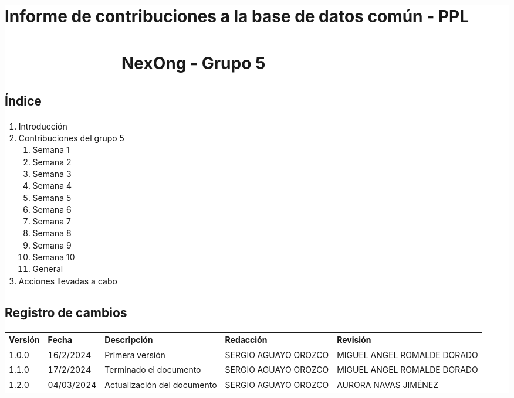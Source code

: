 # Informe de contribuciones a la base de datos común - PPL

# &nbsp;&nbsp;&nbsp;&nbsp;&nbsp;&nbsp;&nbsp;&nbsp;&nbsp;&nbsp;&nbsp;&nbsp;&nbsp;&nbsp;&nbsp;&nbsp;&nbsp;&nbsp;&nbsp;&nbsp;&nbsp;&nbsp;&nbsp;&nbsp;&nbsp;&nbsp;&nbsp;&nbsp;&nbsp; NexOng - Grupo 5

## Índice

1.  Introducción
2.  Contribuciones del grupo 5
    1. Semana 1
    2. Semana 2
    3. Semana 3
    4. Semana 4
    5. Semana 5
    6. Semana 6
    7. Semana 7
    8. Semana 8
    9. Semana 9
    10. Semana 10
    11. General
3.  Acciones llevadas a cabo

## Registro de cambios

<table>
  <tr>
   <td><strong>Versión</strong>
   </td>
   <td><strong>Fecha</strong>
   </td>
   <td><strong>Descripción</strong>
   </td>
   <td><strong>Redacción</strong>
   </td>
   <td><strong>Revisión</strong>
   </td>
  </tr>
  <tr>
   <td>1.0.0</td>
   <td>16/2/2024</td>
   <td>Primera versión</td>
   <td>SERGIO AGUAYO OROZCO</td>
   <td>MIGUEL ANGEL ROMALDE DORADO</td>
  </tr>
  <tr>
   <td>1.1.0</td>
   <td>17/2/2024</td>
   <td>Terminado el documento</td>
   <td>SERGIO AGUAYO OROZCO</td>
   <td>MIGUEL ANGEL ROMALDE DORADO</td>
  </tr>
  <tr>
   <td>1.2.0</td>
   <td>04/03/2024</td>
   <td>Actualización del documento</td>
   <td>SERGIO AGUAYO OROZCO</td>
   <td>AURORA NAVAS JIMÉNEZ</td>
  </tr>